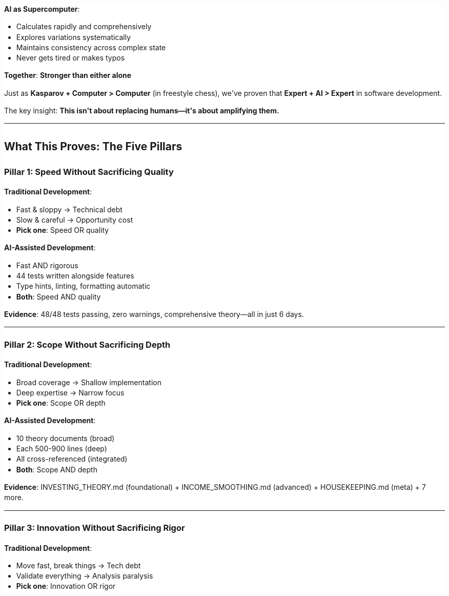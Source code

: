 **AI as Supercomputer**:
- Calculates rapidly and comprehensively
- Explores variations systematically
- Maintains consistency across complex state
- Never gets tired or makes typos

**Together**: **Stronger than either alone**

Just as **Kasparov + Computer > Computer** (in freestyle chess), we've proven that **Expert + AI > Expert** in software development.

The key insight: **This isn't about replacing humans—it's about amplifying them.**

---

## What This Proves: The Five Pillars

### Pillar 1: Speed Without Sacrificing Quality

**Traditional Development**:
- Fast & sloppy → Technical debt
- Slow & careful → Opportunity cost
- **Pick one**: Speed OR quality

**AI-Assisted Development**:
- Fast AND rigorous
- 44 tests written alongside features
- Type hints, linting, formatting automatic
- **Both**: Speed AND quality

**Evidence**: 48/48 tests passing, zero warnings, comprehensive theory—all in just 6 days.

---

### Pillar 2: Scope Without Sacrificing Depth

**Traditional Development**:
- Broad coverage → Shallow implementation
- Deep expertise → Narrow focus
- **Pick one**: Scope OR depth

**AI-Assisted Development**:
- 10 theory documents (broad)
- Each 500-900 lines (deep)
- All cross-referenced (integrated)
- **Both**: Scope AND depth

**Evidence**: INVESTING_THEORY.md (foundational) + INCOME_SMOOTHING.md (advanced) + HOUSEKEEPING.md (meta) + 7 more.

---

### Pillar 3: Innovation Without Sacrificing Rigor

**Traditional Development**:
- Move fast, break things → Tech debt
- Validate everything → Analysis paralysis
- **Pick one**: Innovation OR rigor
